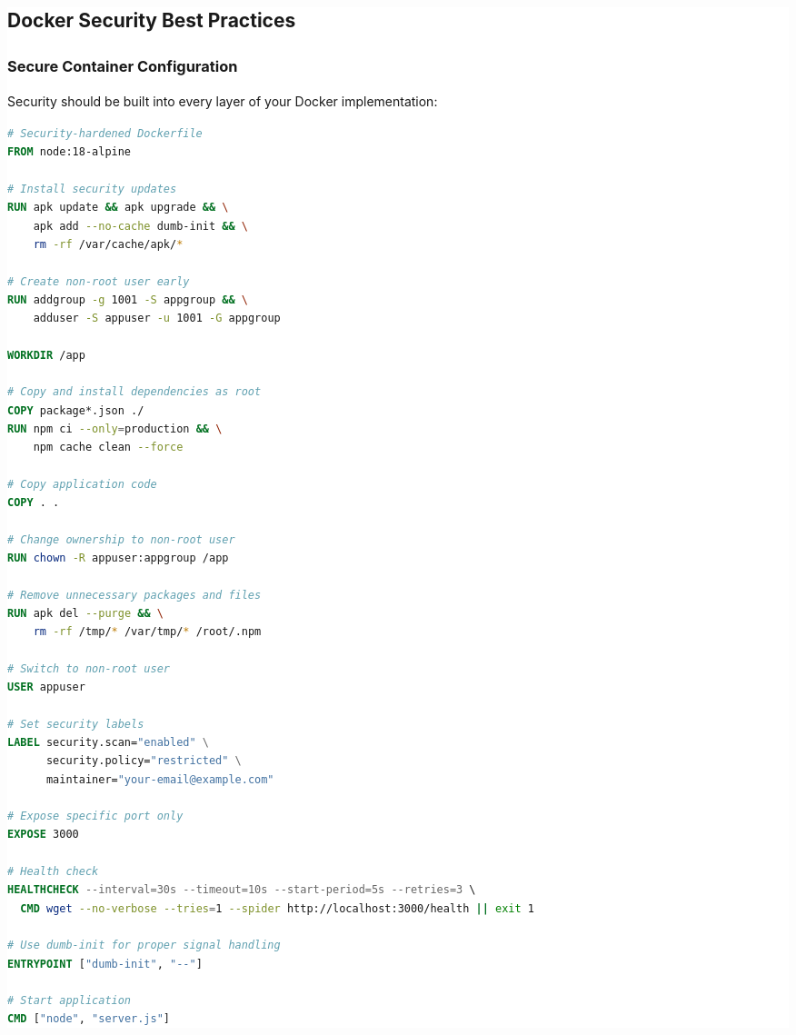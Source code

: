 
## Docker Security Best Practices

### Secure Container Configuration

Security should be built into every layer of your Docker implementation:

```dockerfile
# Security-hardened Dockerfile
FROM node:18-alpine

# Install security updates
RUN apk update && apk upgrade && \
    apk add --no-cache dumb-init && \
    rm -rf /var/cache/apk/*

# Create non-root user early
RUN addgroup -g 1001 -S appgroup && \
    adduser -S appuser -u 1001 -G appgroup

WORKDIR /app

# Copy and install dependencies as root
COPY package*.json ./
RUN npm ci --only=production && \
    npm cache clean --force

# Copy application code
COPY . .

# Change ownership to non-root user
RUN chown -R appuser:appgroup /app

# Remove unnecessary packages and files
RUN apk del --purge && \
    rm -rf /tmp/* /var/tmp/* /root/.npm

# Switch to non-root user
USER appuser

# Set security labels
LABEL security.scan="enabled" \
      security.policy="restricted" \
      maintainer="your-email@example.com"

# Expose specific port only
EXPOSE 3000

# Health check
HEALTHCHECK --interval=30s --timeout=10s --start-period=5s --retries=3 \
  CMD wget --no-verbose --tries=1 --spider http://localhost:3000/health || exit 1

# Use dumb-init for proper signal handling
ENTRYPOINT ["dumb-init", "--"]

# Start application
CMD ["node", "server.js"]
```
